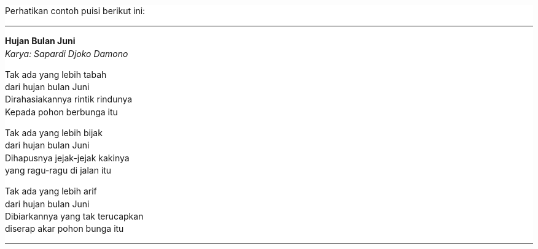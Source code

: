 Perhatikan contoh puisi berikut ini:  

---

**Hujan Bulan Juni**  
*Karya: Sapardi Djoko Damono*  

Tak ada yang lebih tabah  
dari hujan bulan Juni  
Dirahasiakannya rintik rindunya  
Kepada pohon berbunga itu  

Tak ada yang lebih bijak  
dari hujan bulan Juni  
Dihapusnya jejak-jejak kakinya  
yang ragu-ragu di jalan itu  

Tak ada yang lebih arif  
dari hujan bulan Juni  
Dibiarkannya yang tak terucapkan  
diserap akar pohon bunga itu  

---